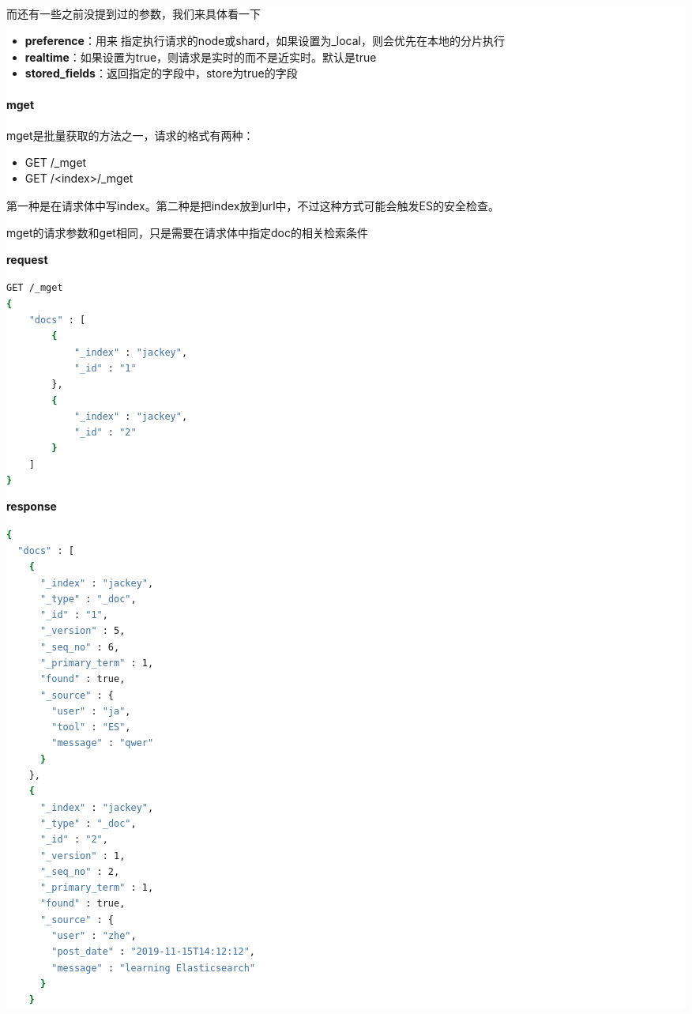 而还有一些之前没提到过的参数，我们来具体看一下

- **preference**：用来 指定执行请求的node或shard，如果设置为\_local，则会优先在本地的分片执行
- **realtime**：如果设置为true，则请求是实时的而不是近实时。默认是true
- **stored_fields**：返回指定的字段中，store为true的字段

#### mget

mget是批量获取的方法之一，请求的格式有两种：

- GET /\_mget
- GET /\<index>/\_mget

第一种是在请求体中写index。第二种是把index放到url中，不过这种方式可能会触发ES的安全检查。

mget的请求参数和get相同，只是需要在请求体中指定doc的相关检索条件

**request**

```bash
GET /_mget
{
    "docs" : [
        {
            "_index" : "jackey",
            "_id" : "1"
        },
        {
            "_index" : "jackey",
            "_id" : "2"
        }
    ]
}
```

**response**

```bash
{
  "docs" : [
    {
      "_index" : "jackey",
      "_type" : "_doc",
      "_id" : "1",
      "_version" : 5,
      "_seq_no" : 6,
      "_primary_term" : 1,
      "found" : true,
      "_source" : {
        "user" : "ja",
        "tool" : "ES",
        "message" : "qwer"
      }
    },
    {
      "_index" : "jackey",
      "_type" : "_doc",
      "_id" : "2",
      "_version" : 1,
      "_seq_no" : 2,
      "_primary_term" : 1,
      "found" : true,
      "_source" : {
        "user" : "zhe",
        "post_date" : "2019-11-15T14:12:12",
        "message" : "learning Elasticsearch"
      }
    }
```